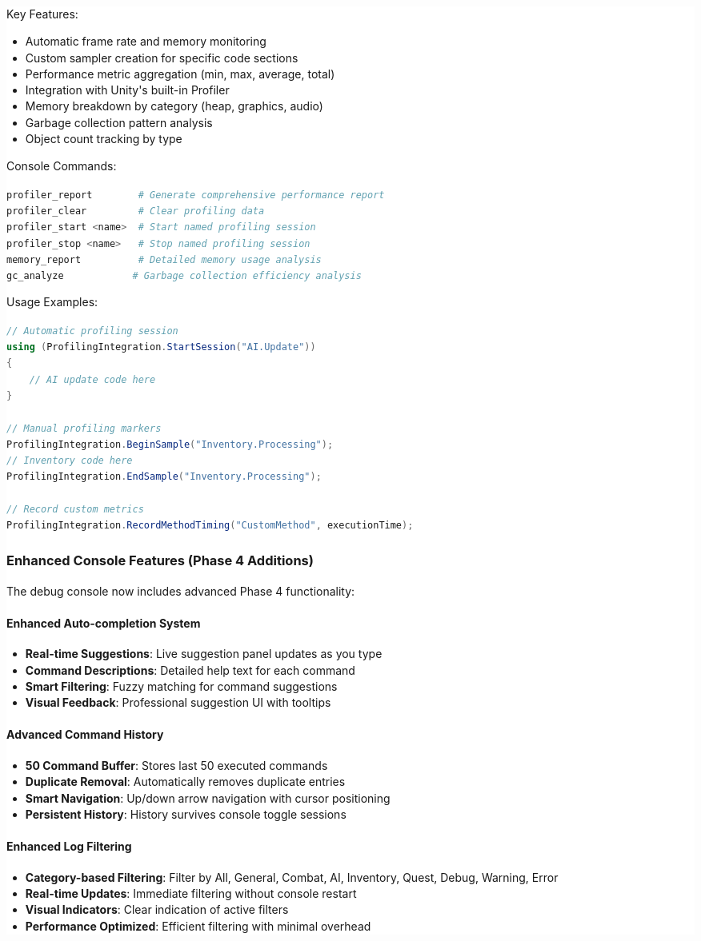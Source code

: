 Key Features:
- Automatic frame rate and memory monitoring
- Custom sampler creation for specific code sections
- Performance metric aggregation (min, max, average, total)
- Integration with Unity's built-in Profiler
- Memory breakdown by category (heap, graphics, audio)
- Garbage collection pattern analysis
- Object count tracking by type

Console Commands:
```bash
profiler_report        # Generate comprehensive performance report
profiler_clear         # Clear profiling data
profiler_start <name>  # Start named profiling session
profiler_stop <name>   # Stop named profiling session
memory_report          # Detailed memory usage analysis
gc_analyze            # Garbage collection efficiency analysis
```

Usage Examples:
```csharp
// Automatic profiling session
using (ProfilingIntegration.StartSession("AI.Update"))
{
    // AI update code here
}

// Manual profiling markers
ProfilingIntegration.BeginSample("Inventory.Processing");
// Inventory code here
ProfilingIntegration.EndSample("Inventory.Processing");

// Record custom metrics
ProfilingIntegration.RecordMethodTiming("CustomMethod", executionTime);
```

### Enhanced Console Features (Phase 4 Additions)

The debug console now includes advanced Phase 4 functionality:

#### Enhanced Auto-completion System
- **Real-time Suggestions**: Live suggestion panel updates as you type
- **Command Descriptions**: Detailed help text for each command
- **Smart Filtering**: Fuzzy matching for command suggestions
- **Visual Feedback**: Professional suggestion UI with tooltips

#### Advanced Command History
- **50 Command Buffer**: Stores last 50 executed commands
- **Duplicate Removal**: Automatically removes duplicate entries
- **Smart Navigation**: Up/down arrow navigation with cursor positioning
- **Persistent History**: History survives console toggle sessions

#### Enhanced Log Filtering
- **Category-based Filtering**: Filter by All, General, Combat, AI, Inventory, Quest, Debug, Warning, Error
- **Real-time Updates**: Immediate filtering without console restart
- **Visual Indicators**: Clear indication of active filters
- **Performance Optimized**: Efficient filtering with minimal overhead
